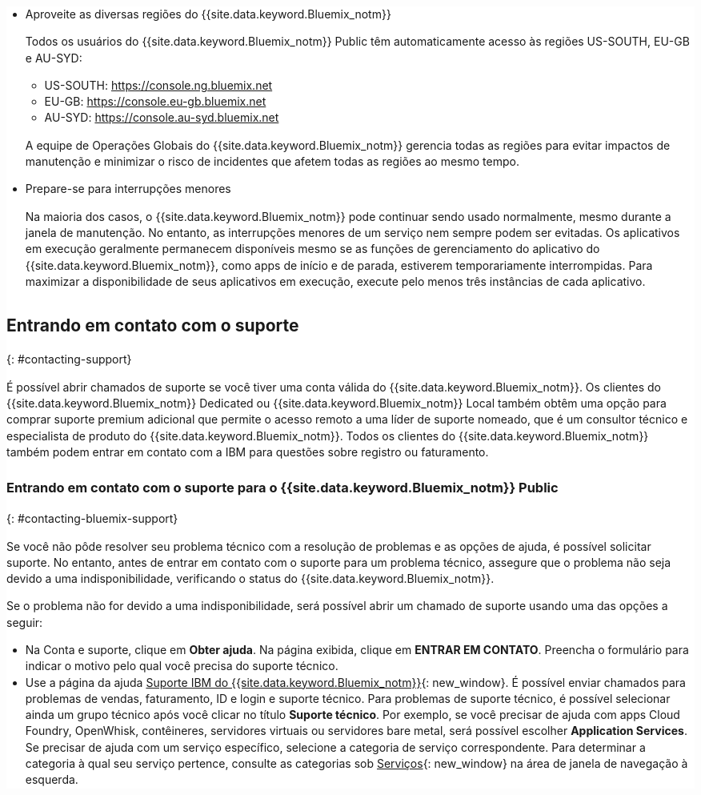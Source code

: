   * Aproveite as diversas regiões do {{site.data.keyword.Bluemix_notm}}

    Todos os usuários do {{site.data.keyword.Bluemix_notm}} Public têm automaticamente acesso às regiões US-SOUTH, EU-GB e AU-SYD:

	  * US-SOUTH: https://console.ng.bluemix.net
	  * EU-GB: https://console.eu-gb.bluemix.net
	  * AU-SYD: https://console.au-syd.bluemix.net

	A equipe de Operações Globais do {{site.data.keyword.Bluemix_notm}} gerencia todas as regiões para evitar impactos de manutenção e minimizar o risco de incidentes que afetem todas as regiões ao mesmo tempo.

  * Prepare-se para interrupções menores

    Na maioria dos casos, o {{site.data.keyword.Bluemix_notm}} pode
continuar sendo usado normalmente, mesmo durante a janela de manutenção. No entanto, as interrupções menores de um serviço nem sempre podem ser evitadas. Os aplicativos em execução geralmente permanecem disponíveis mesmo se as funções de gerenciamento do aplicativo do
{{site.data.keyword.Bluemix_notm}}, como
apps de início e de parada, estiverem temporariamente interrompidas. Para maximizar a disponibilidade de seus
aplicativos em execução, execute pelo menos três instâncias de cada aplicativo.



## Entrando em contato com o suporte
{: #contacting-support}

É possível abrir chamados de suporte se você tiver uma conta válida do {{site.data.keyword.Bluemix_notm}}. Os clientes do {{site.data.keyword.Bluemix_notm}} Dedicated ou {{site.data.keyword.Bluemix_notm}} Local também obtêm uma opção para comprar suporte premium adicional que permite o acesso remoto a uma líder de suporte nomeado, que é um consultor técnico e especialista de produto do {{site.data.keyword.Bluemix_notm}}. Todos os clientes do {{site.data.keyword.Bluemix_notm}} também podem entrar em contato com a IBM para questões sobre registro ou faturamento.

### Entrando em contato com o suporte para o {{site.data.keyword.Bluemix_notm}} Public
{: #contacting-bluemix-support}

Se você não pôde resolver seu problema técnico com a resolução de problemas e as opções de ajuda, é possível solicitar suporte. No entanto, antes de entrar em contato com o suporte para um problema técnico, assegure que o problema não seja devido a uma indisponibilidade, verificando o status do {{site.data.keyword.Bluemix_notm}}.

Se o problema não for devido a uma indisponibilidade, será possível abrir um chamado de suporte usando uma das opções a seguir:

  * Na Conta e suporte, clique em **Obter ajuda**. Na página exibida, clique em **ENTRAR EM CONTATO**. Preencha o formulário para indicar o motivo pelo qual você precisa
do suporte técnico.
  * Use a página da ajuda [Suporte IBM do {{site.data.keyword.Bluemix_notm}}](http://ibm.biz/bluemixsupport){: new_window}. É possível enviar chamados para problemas de vendas, faturamento, ID e login e suporte técnico. Para problemas de suporte técnico, é possível selecionar ainda um grupo técnico após você clicar no título **Suporte técnico**. Por exemplo, se você precisar de ajuda com apps Cloud Foundry, OpenWhisk, contêineres, servidores virtuais ou servidores bare metal, será possível escolher **Application Services**. Se precisar de ajuda com um serviço específico, selecione a categoria de serviço correspondente. Para determinar a categoria à qual seu serviço pertence, consulte as categorias sob [Serviços](../services/index.html){: new_window} na área de janela de navegação à esquerda.
